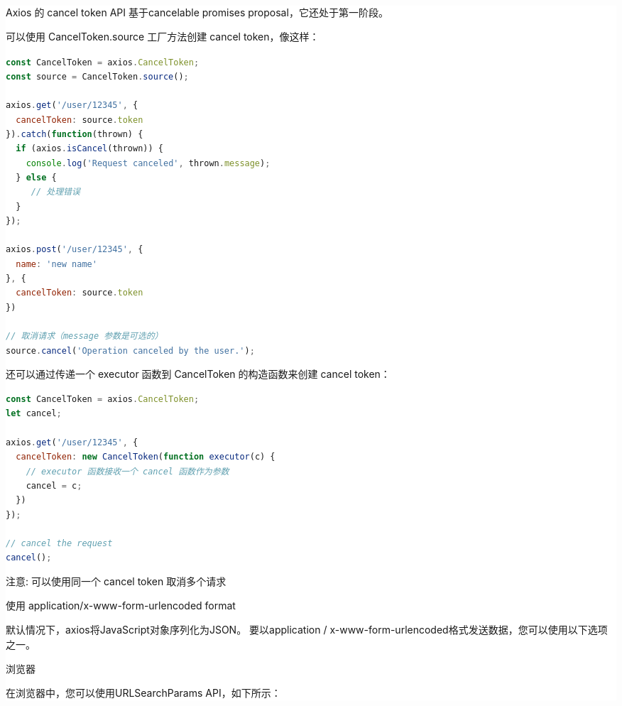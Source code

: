 Axios 的 cancel token API 基于cancelable promises proposal，它还处于第一阶段。

可以使用 CancelToken.source 工厂方法创建 cancel token，像这样：

```javascript
const CancelToken = axios.CancelToken;
const source = CancelToken.source();

axios.get('/user/12345', {
  cancelToken: source.token
}).catch(function(thrown) {
  if (axios.isCancel(thrown)) {
    console.log('Request canceled', thrown.message);
  } else {
     // 处理错误
  }
});

axios.post('/user/12345', {
  name: 'new name'
}, {
  cancelToken: source.token
})

// 取消请求（message 参数是可选的）
source.cancel('Operation canceled by the user.');
```



还可以通过传递一个 executor 函数到 CancelToken 的构造函数来创建 cancel token：

```javascript
const CancelToken = axios.CancelToken;
let cancel;

axios.get('/user/12345', {
  cancelToken: new CancelToken(function executor(c) {
    // executor 函数接收一个 cancel 函数作为参数
    cancel = c;
  })
});

// cancel the request
cancel();
```



注意: 可以使用同一个 cancel token 取消多个请求

使用 application/x-www-form-urlencoded format

默认情况下，axios将JavaScript对象序列化为JSON。 要以application / x-www-form-urlencoded格式发送数据，您可以使用以下选项之一。

浏览器

在浏览器中，您可以使用URLSearchParams API，如下所示：
